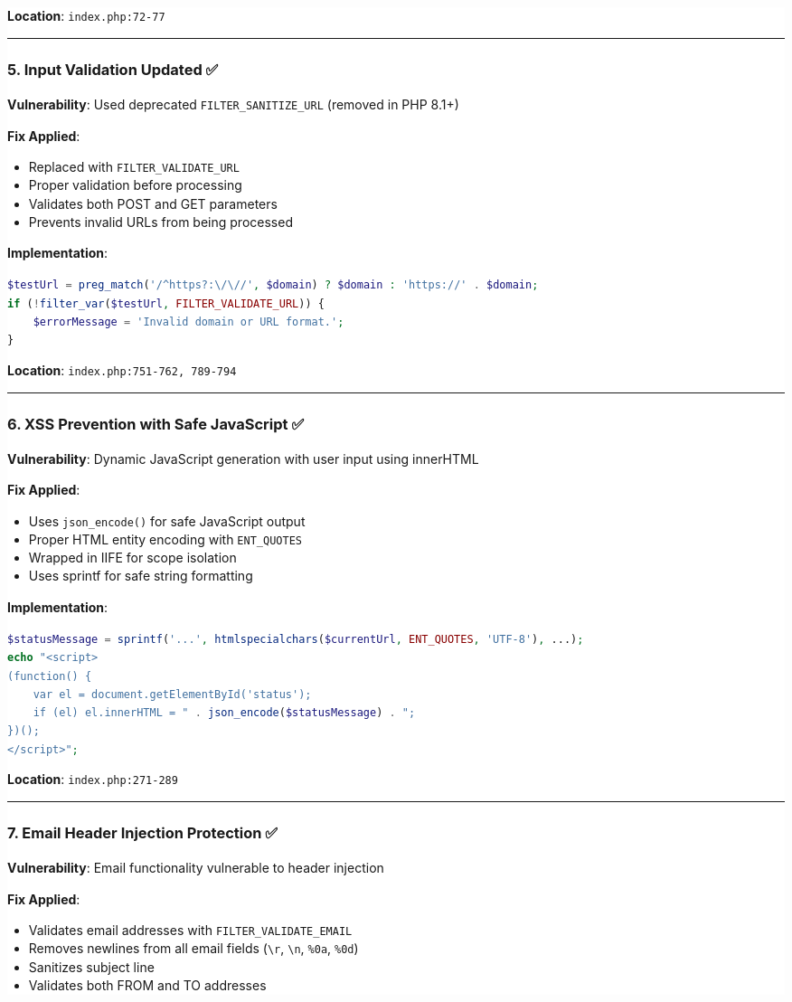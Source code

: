 **Location**: `index.php:72-77`

---

### 5. Input Validation Updated ✅

**Vulnerability**: Used deprecated `FILTER_SANITIZE_URL` (removed in PHP 8.1+)

**Fix Applied**:
- Replaced with `FILTER_VALIDATE_URL`
- Proper validation before processing
- Validates both POST and GET parameters
- Prevents invalid URLs from being processed

**Implementation**:
```php
$testUrl = preg_match('/^https?:\/\//', $domain) ? $domain : 'https://' . $domain;
if (!filter_var($testUrl, FILTER_VALIDATE_URL)) {
    $errorMessage = 'Invalid domain or URL format.';
}
```

**Location**: `index.php:751-762, 789-794`

---

### 6. XSS Prevention with Safe JavaScript ✅

**Vulnerability**: Dynamic JavaScript generation with user input using innerHTML

**Fix Applied**:
- Uses `json_encode()` for safe JavaScript output
- Proper HTML entity encoding with `ENT_QUOTES`
- Wrapped in IIFE for scope isolation
- Uses sprintf for safe string formatting

**Implementation**:
```php
$statusMessage = sprintf('...', htmlspecialchars($currentUrl, ENT_QUOTES, 'UTF-8'), ...);
echo "<script>
(function() {
    var el = document.getElementById('status');
    if (el) el.innerHTML = " . json_encode($statusMessage) . ";
})();
</script>";
```

**Location**: `index.php:271-289`

---

### 7. Email Header Injection Protection ✅

**Vulnerability**: Email functionality vulnerable to header injection

**Fix Applied**:
- Validates email addresses with `FILTER_VALIDATE_EMAIL`
- Removes newlines from all email fields (`\r`, `\n`, `%0a`, `%0d`)
- Sanitizes subject line
- Validates both FROM and TO addresses
